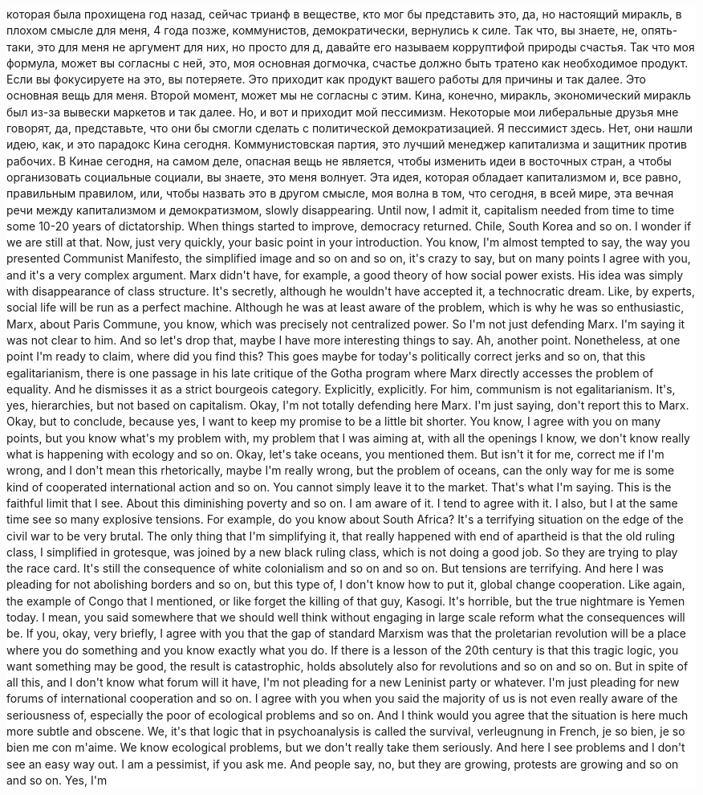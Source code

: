 которая была прохищена год назад, сейчас трианф в веществе, кто мог бы представить это, да, но настоящий миракль, в плохом смысле для меня, 4 года позже, коммунистов, демократически, вернулись к силе. Так что, вы знаете, не, опять-таки, это для меня не аргумент для них, но просто для д, давайте его называем корруптифой природы счастья. Так что моя формула, может вы согласны с ней, это, моя основная догмочка, счастье должно быть тратено как необходимое продукт. Если вы фокусируете на это, вы потеряете. Это приходит как продукт вашего работы для причины и так далее. Это основная вещь для меня. Второй момент, может мы не согласны с этим. Кина, конечно, миракль, экономический миракль был из-за вывески маркетов и так далее. Но, и вот и приходит мой пессимизм. Некоторые мои либеральные друзья мне говорят, да, представьте, что они бы смогли сделать с политической демократизацией. Я пессимист здесь. Нет, они нашли идею, как, и это парадокс Кина сегодня. Коммунистовская партия, это лучший менеджер капитализма и защитник против рабочих. В Кинае сегодня, на самом деле, опасная вещь не является, чтобы изменить идеи в восточных стран, а чтобы организовать социальные социали, вы знаете, это меня волнует. Эта идея, которая обладает капитализмом и, все равно, правильным правилом, или, чтобы назвать это в другом смысле, моя волна в том, что сегодня, в всей мире, эта вечная речи между капитализмом и демократизмом, slowly disappearing. Until now, I admit it, capitalism needed from time to time some 10-20 years of dictatorship. When things started to improve, democracy returned. Chile, South Korea and so on. I wonder if we are still at that. Now, just very quickly, your basic point in your introduction. You know, I'm almost tempted to say, the way you presented Communist Manifesto, the simplified image and so on and so on, it's crazy to say, but on many points I agree with you, and it's a very complex argument. Marx didn't have, for example, a good theory of how social power exists. His idea was simply with disappearance of class structure. It's secretly, although he wouldn't have accepted it, a technocratic dream. Like, by experts, social life will be run as a perfect machine. Although he was at least aware of the problem, which is why he was so enthusiastic, Marx, about Paris Commune, you know, which was precisely not centralized power. So I'm not just defending Marx. I'm saying it was not clear to him. And so let's drop that, maybe I have more interesting things to say. Ah, another point. Nonetheless, at one point I'm ready to claim, where did you find this? This goes maybe for today's politically correct jerks and so on, that this egalitarianism, there is one passage in his late critique of the Gotha program where Marx directly accesses the problem of equality. And he dismisses it as a strict bourgeois category. Explicitly, explicitly. For him, communism is not egalitarianism. It's, yes, hierarchies, but not based on capitalism. Okay, I'm not totally defending here Marx. I'm just saying, don't report this to Marx. Okay, but to conclude, because yes, I want to keep my promise to be a little bit shorter. You know, I agree with you on many points, but you know what's my problem with, my problem that I was aiming at, with all the openings I know, we don't know really what is happening with ecology and so on. Okay, let's take oceans, you mentioned them. But isn't it for me, correct me if I'm wrong, and I don't mean this rhetorically, maybe I'm really wrong, but the problem of oceans, can the only way for me is some kind of cooperated international action and so on. You cannot simply leave it to the market. That's what I'm saying. This is the faithful limit that I see. About this diminishing poverty and so on. I am aware of it. I tend to agree with it. I also, but I at the same time see so many explosive tensions. For example, do you know about South Africa? It's a terrifying situation on the edge of the civil war to be very brutal. The only thing that I'm simplifying it, that really happened with end of apartheid is that the old ruling class, I simplified in grotesque, was joined by a new black ruling class, which is not doing a good job. So they are trying to play the race card. It's still the consequence of white colonialism and so on and so on. But tensions are terrifying. And here I was pleading for not abolishing borders and so on, but this type of, I don't know how to put it, global change cooperation. Like again, the example of Congo that I mentioned, or like forget the killing of that guy, Kasogi. It's horrible, but the true nightmare is Yemen today. I mean, you said somewhere that we should well think without engaging in large scale reform what the consequences will be. If you, okay, very briefly, I agree with you that the gap of standard Marxism was that the proletarian revolution will be a place where you do something and you know exactly what you do. If there is a lesson of the 20th century is that this tragic logic, you want something may be good, the result is catastrophic, holds absolutely also for revolutions and so on and so on. But in spite of all this, and I don't know what forum will it have, I'm not pleading for a new Leninist party or whatever. I'm just pleading for new forums of international cooperation and so on. I agree with you when you said the majority of us is not even really aware of the seriousness of, especially the poor of ecological problems and so on. And I think would you agree that the situation is here much more subtle and obscene. We, it's that logic that in psychoanalysis is called the survival, verleugnung in French, je so bien, je so bien me con m'aime. We know ecological problems, but we don't really take them seriously. And here I see problems and I don't see an easy way out. I am a pessimist, if you ask me. And people say, no, but they are growing, protests are growing and so on and so on. Yes, I'm